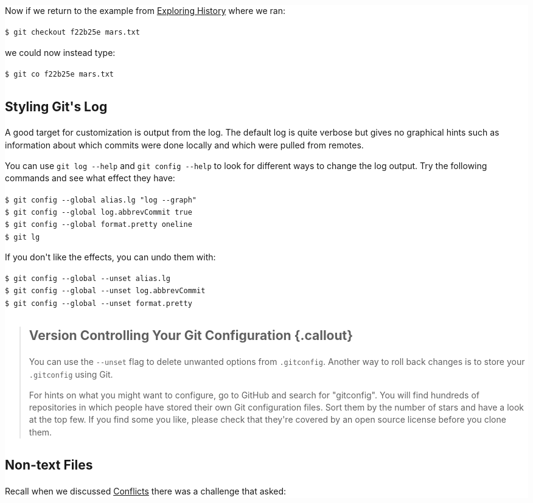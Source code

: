 Now if we return to the example from [Exploring History](05-history.html) where we ran:

~~~ {.bash}
$ git checkout f22b25e mars.txt
~~~

we could now instead type:

~~~ {.bash}
$ git co f22b25e mars.txt
~~~

## Styling Git's Log

A good target for customization is output from the log.
The default log is quite verbose but gives no graphical hints
such as information about which commits were done locally
and which were pulled from remotes.

You can use `git log --help` and `git config --help` to look for different ways to change
the log output.
Try the following commands and see what effect they have:

~~~ {.bash}
$ git config --global alias.lg "log --graph"
$ git config --global log.abbrevCommit true
$ git config --global format.pretty oneline
$ git lg
~~~

If you don't like the effects,
you can undo them with:

~~~ {.bash}
$ git config --global --unset alias.lg
$ git config --global --unset log.abbrevCommit
$ git config --global --unset format.pretty
~~~

> ## Version Controlling Your Git Configuration {.callout}
> 
> You can use the `--unset` flag to delete unwanted options from `.gitconfig`.
> Another way to roll back changes is to store your `.gitconfig` using Git.
> 
> For hints on what you might want to configure,
> go to GitHub and search for "gitconfig".
> You will find hundreds of repositories in which people have stored
> their own Git configuration files.
> Sort them by the number of stars and have a look at the top few.
> If you find some you like,
> please check that they're covered by an open source license before you clone them.

## Non-text Files

Recall when we discussed [Conflicts](09-conflict.html)
there was a challenge that asked:
